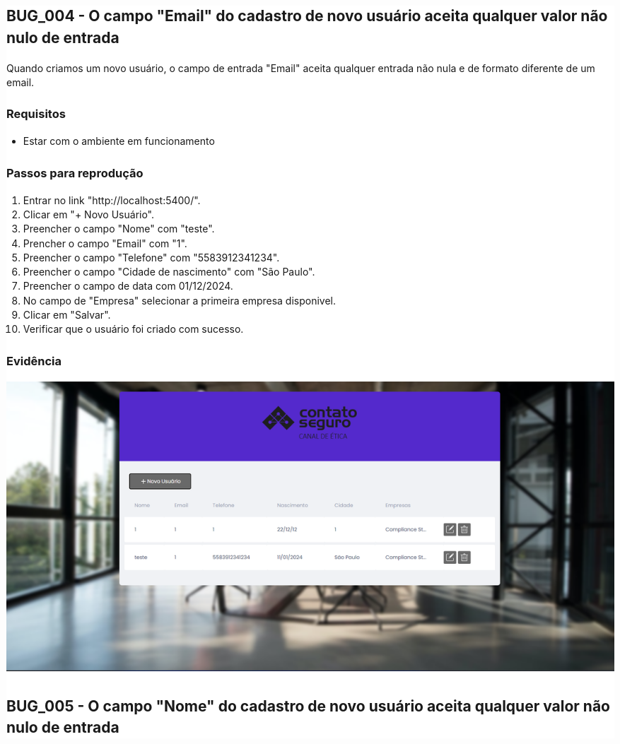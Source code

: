 ## BUG_004 - O campo "Email" do cadastro de novo usuário aceita qualquer valor não nulo de entrada

Quando criamos um novo usuário, o campo de entrada "Email" aceita qualquer entrada não nula e de formato diferente de um email.

### Requisitos

* Estar com o ambiente em funcionamento


### Passos para reprodução

1. Entrar no link "http://localhost:5400/".
2. Clicar em "+ Novo Usuário".
3. Preencher o campo "Nome" com "teste".
4. Prencher o campo "Email" com "1".
5. Preencher o campo "Telefone" com "5583912341234".
6. Preencher o campo "Cidade de nascimento" com "São Paulo".
7. Preencher o campo de data com 01/12/2024.
8. No campo de "Empresa" selecionar a primeira empresa disponivel.
9. Clicar em "Salvar".
10. Verificar que o usuário foi criado com sucesso.

### Evidência
![alt text](midia/image-2.png)

## BUG_005 - O campo "Nome" do cadastro de novo usuário aceita qualquer valor não nulo de entrada
